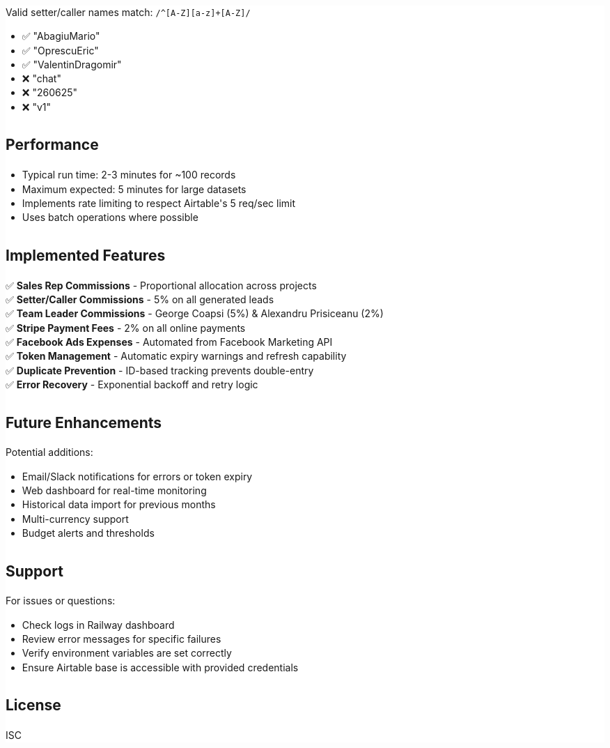 Valid setter/caller names match: `/^[A-Z][a-z]+[A-Z]/`
- ✅ "AbagiuMario"
- ✅ "OprescuEric"
- ✅ "ValentinDragomir"
- ❌ "chat"
- ❌ "260625"
- ❌ "v1"

## Performance

- Typical run time: 2-3 minutes for ~100 records
- Maximum expected: 5 minutes for large datasets
- Implements rate limiting to respect Airtable's 5 req/sec limit
- Uses batch operations where possible

## Implemented Features

✅ **Sales Rep Commissions** - Proportional allocation across projects  
✅ **Setter/Caller Commissions** - 5% on all generated leads  
✅ **Team Leader Commissions** - George Coapsi (5%) & Alexandru Prisiceanu (2%)  
✅ **Stripe Payment Fees** - 2% on all online payments  
✅ **Facebook Ads Expenses** - Automated from Facebook Marketing API  
✅ **Token Management** - Automatic expiry warnings and refresh capability  
✅ **Duplicate Prevention** - ID-based tracking prevents double-entry  
✅ **Error Recovery** - Exponential backoff and retry logic  

## Future Enhancements

Potential additions:
- Email/Slack notifications for errors or token expiry
- Web dashboard for real-time monitoring
- Historical data import for previous months
- Multi-currency support
- Budget alerts and thresholds

## Support

For issues or questions:
- Check logs in Railway dashboard
- Review error messages for specific failures
- Verify environment variables are set correctly
- Ensure Airtable base is accessible with provided credentials

## License

ISC


